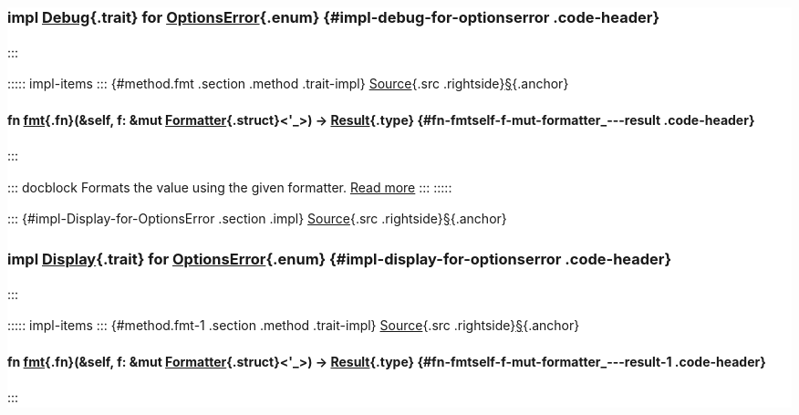 ### impl [Debug](https://doc.rust-lang.org/1.86.0/core/fmt/trait.Debug.html "trait core::fmt::Debug"){.trait} for [OptionsError](enum.OptionsError.html "enum optionstratlib::error::OptionsError"){.enum} {#impl-debug-for-optionserror .code-header}
:::

::::: impl-items
::: {#method.fmt .section .method .trait-impl}
[Source](../../src/optionstratlib/error/options.rs.html#102){.src
.rightside}[§](#method.fmt){.anchor}

#### fn [fmt](https://doc.rust-lang.org/1.86.0/core/fmt/trait.Debug.html#tymethod.fmt){.fn}(&self, f: &mut [Formatter](https://doc.rust-lang.org/1.86.0/core/fmt/struct.Formatter.html "struct core::fmt::Formatter"){.struct}\<\'\_\>) -\> [Result](https://doc.rust-lang.org/1.86.0/core/fmt/type.Result.html "type core::fmt::Result"){.type} {#fn-fmtself-f-mut-formatter_---result .code-header}
:::

::: docblock
Formats the value using the given formatter. [Read
more](https://doc.rust-lang.org/1.86.0/core/fmt/trait.Debug.html#tymethod.fmt)
:::
:::::

::: {#impl-Display-for-OptionsError .section .impl}
[Source](../../src/optionstratlib/error/options.rs.html#171-197){.src
.rightside}[§](#impl-Display-for-OptionsError){.anchor}

### impl [Display](https://doc.rust-lang.org/1.86.0/core/fmt/trait.Display.html "trait core::fmt::Display"){.trait} for [OptionsError](enum.OptionsError.html "enum optionstratlib::error::OptionsError"){.enum} {#impl-display-for-optionserror .code-header}
:::

::::: impl-items
::: {#method.fmt-1 .section .method .trait-impl}
[Source](../../src/optionstratlib/error/options.rs.html#172-196){.src
.rightside}[§](#method.fmt-1){.anchor}

#### fn [fmt](https://doc.rust-lang.org/1.86.0/core/fmt/trait.Display.html#tymethod.fmt){.fn}(&self, f: &mut [Formatter](https://doc.rust-lang.org/1.86.0/core/fmt/struct.Formatter.html "struct core::fmt::Formatter"){.struct}\<\'\_\>) -\> [Result](https://doc.rust-lang.org/1.86.0/core/fmt/type.Result.html "type core::fmt::Result"){.type} {#fn-fmtself-f-mut-formatter_---result-1 .code-header}
:::
